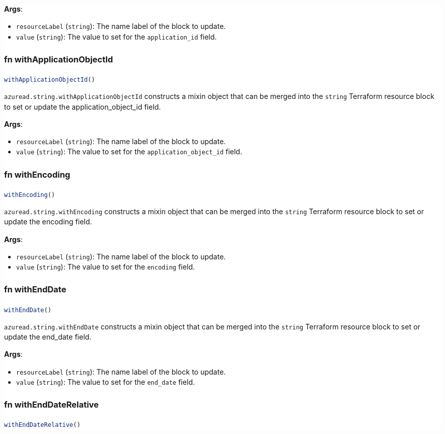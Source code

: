 

**Args**:
  - `resourceLabel` (`string`): The name label of the block to update.
  - `value` (`string`): The value to set for the `application_id` field.


### fn withApplicationObjectId

```ts
withApplicationObjectId()
```

`azuread.string.withApplicationObjectId` constructs a mixin object that can be merged into the `string`
Terraform resource block to set or update the application_object_id field.



**Args**:
  - `resourceLabel` (`string`): The name label of the block to update.
  - `value` (`string`): The value to set for the `application_object_id` field.


### fn withEncoding

```ts
withEncoding()
```

`azuread.string.withEncoding` constructs a mixin object that can be merged into the `string`
Terraform resource block to set or update the encoding field.



**Args**:
  - `resourceLabel` (`string`): The name label of the block to update.
  - `value` (`string`): The value to set for the `encoding` field.


### fn withEndDate

```ts
withEndDate()
```

`azuread.string.withEndDate` constructs a mixin object that can be merged into the `string`
Terraform resource block to set or update the end_date field.



**Args**:
  - `resourceLabel` (`string`): The name label of the block to update.
  - `value` (`string`): The value to set for the `end_date` field.


### fn withEndDateRelative

```ts
withEndDateRelative()
```
